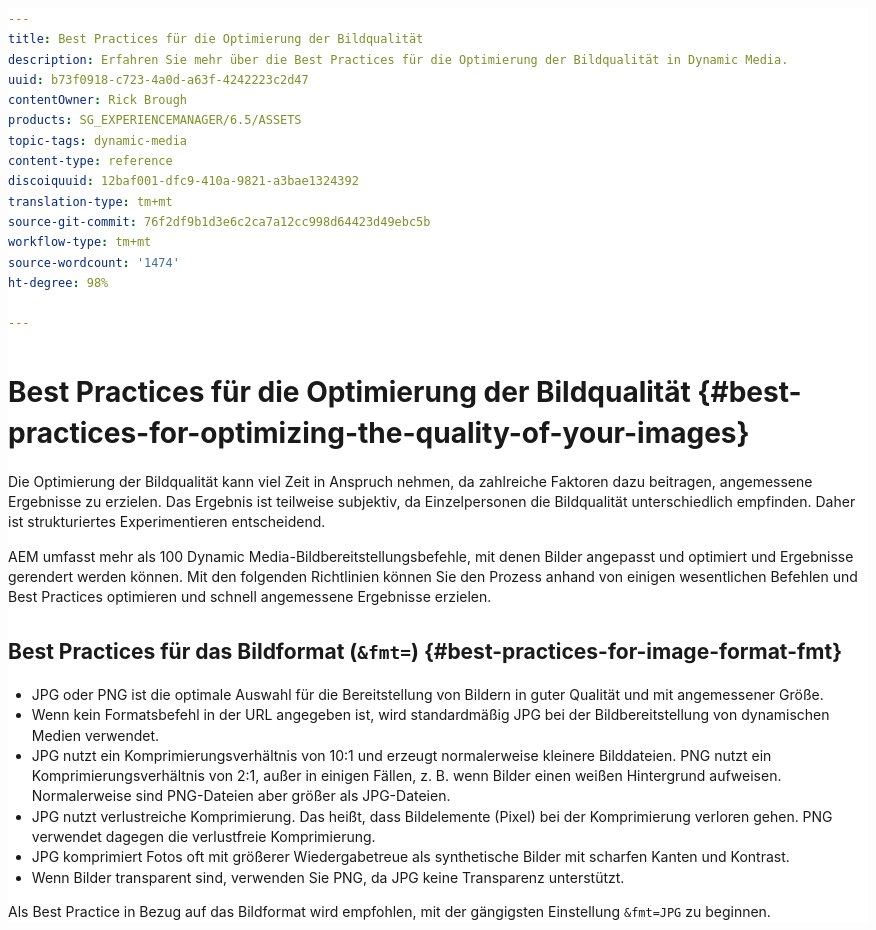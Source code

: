 ```yaml
---
title: Best Practices für die Optimierung der Bildqualität
description: Erfahren Sie mehr über die Best Practices für die Optimierung der Bildqualität in Dynamic Media.
uuid: b73f0918-c723-4a0d-a63f-4242223c2d47
contentOwner: Rick Brough
products: SG_EXPERIENCEMANAGER/6.5/ASSETS
topic-tags: dynamic-media
content-type: reference
discoiquuid: 12baf001-dfc9-410a-9821-a3bae1324392
translation-type: tm+mt
source-git-commit: 76f2df9b1d3e6c2ca7a12cc998d64423d49ebc5b
workflow-type: tm+mt
source-wordcount: '1474'
ht-degree: 98%

---
```



# Best Practices für die Optimierung der Bildqualität {#best-practices-for-optimizing-the-quality-of-your-images}

Die Optimierung der Bildqualität kann viel Zeit in Anspruch nehmen, da zahlreiche Faktoren dazu beitragen, angemessene Ergebnisse zu erzielen. Das Ergebnis ist teilweise subjektiv, da Einzelpersonen die Bildqualität unterschiedlich empfinden. Daher ist strukturiertes Experimentieren entscheidend.

AEM umfasst mehr als 100 Dynamic Media-Bildbereitstellungsbefehle, mit denen Bilder angepasst und optimiert und Ergebnisse gerendert werden können. Mit den folgenden Richtlinien können Sie den Prozess anhand von einigen wesentlichen Befehlen und Best Practices optimieren und schnell angemessene Ergebnisse erzielen.

## Best Practices für das Bildformat (`&fmt=`) {#best-practices-for-image-format-fmt}

* JPG oder PNG ist die optimale Auswahl für die Bereitstellung von Bildern in guter Qualität und mit angemessener Größe.
* Wenn kein Formatsbefehl in der URL angegeben ist, wird standardmäßig JPG bei der Bildbereitstellung von dynamischen Medien verwendet.
* JPG nutzt ein Komprimierungsverhältnis von 10:1 und erzeugt normalerweise kleinere Bilddateien. PNG nutzt ein Komprimierungsverhältnis von 2:1, außer in einigen Fällen, z. B. wenn Bilder einen weißen Hintergrund aufweisen. Normalerweise sind PNG-Dateien aber größer als JPG-Dateien.
* JPG nutzt verlustreiche Komprimierung. Das heißt, dass Bildelemente (Pixel) bei der Komprimierung verloren gehen. PNG verwendet dagegen die verlustfreie Komprimierung.
* JPG komprimiert Fotos oft mit größerer Wiedergabetreue als synthetische Bilder mit scharfen Kanten und Kontrast.
* Wenn Bilder transparent sind, verwenden Sie PNG, da JPG keine Transparenz unterstützt.

Als Best Practice in Bezug auf das Bildformat wird empfohlen, mit der gängigsten Einstellung `&fmt=JPG` zu beginnen.
